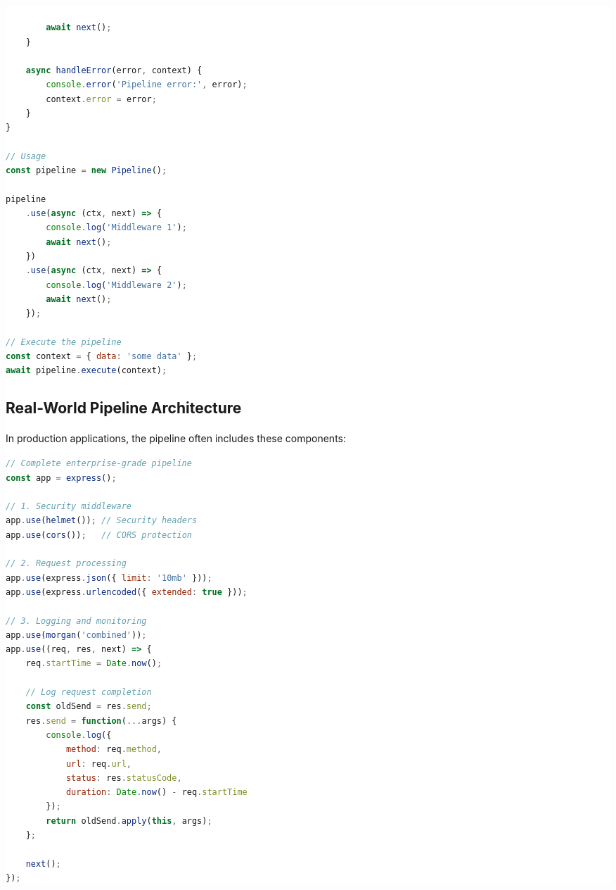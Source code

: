 ```javascript
      
        await next();
    }
  
    async handleError(error, context) {
        console.error('Pipeline error:', error);
        context.error = error;
    }
}

// Usage
const pipeline = new Pipeline();

pipeline
    .use(async (ctx, next) => {
        console.log('Middleware 1');
        await next();
    })
    .use(async (ctx, next) => {
        console.log('Middleware 2');
        await next();
    });

// Execute the pipeline
const context = { data: 'some data' };
await pipeline.execute(context);
```

## Real-World Pipeline Architecture

In production applications, the pipeline often includes these components:

```javascript
// Complete enterprise-grade pipeline
const app = express();

// 1. Security middleware
app.use(helmet()); // Security headers
app.use(cors());   // CORS protection

// 2. Request processing
app.use(express.json({ limit: '10mb' }));
app.use(express.urlencoded({ extended: true }));

// 3. Logging and monitoring
app.use(morgan('combined'));
app.use((req, res, next) => {
    req.startTime = Date.now();
  
    // Log request completion
    const oldSend = res.send;
    res.send = function(...args) {
        console.log({
            method: req.method,
            url: req.url,
            status: res.statusCode,
            duration: Date.now() - req.startTime
        });
        return oldSend.apply(this, args);
    };
  
    next();
});
```